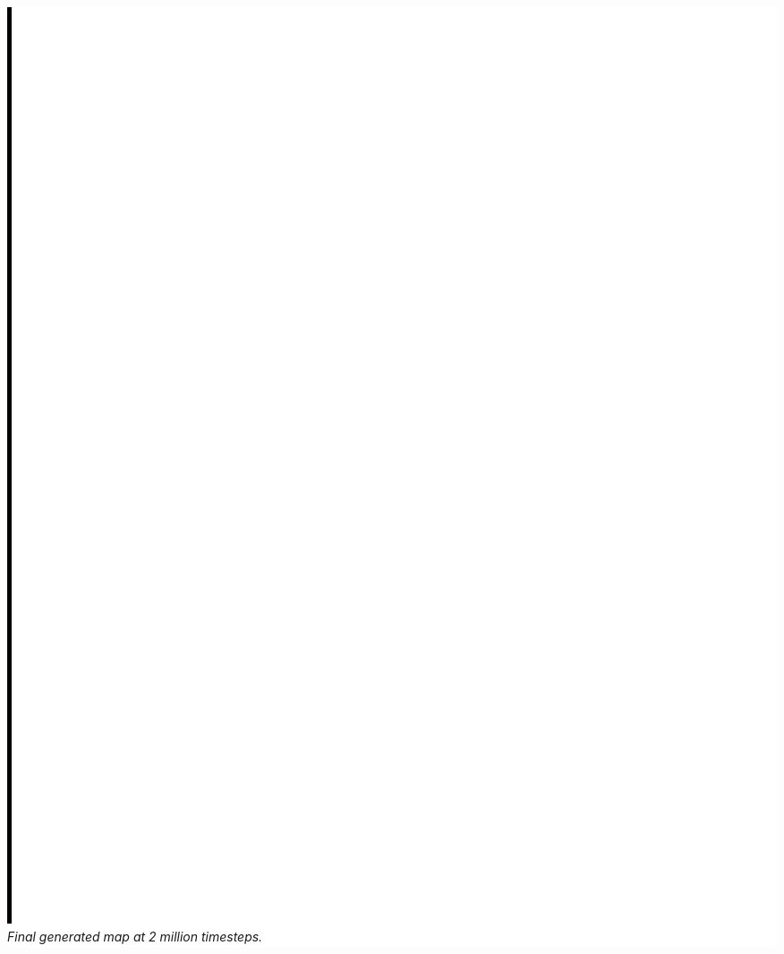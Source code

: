 ![final generated map](./generated_maps/RewardFunctions_v20_final_model.png)\
*Final generated map at 2 million timesteps.*
